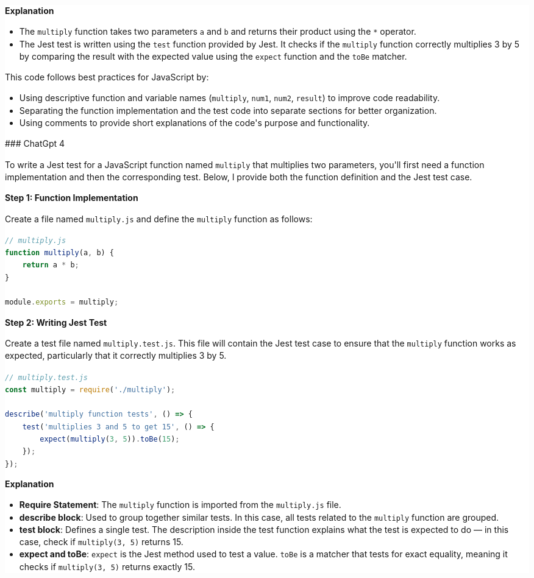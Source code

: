 ```javascript
```

**Explanation**

- The `multiply` function takes two parameters `a` and `b` and returns their product using the `*` operator.
- The Jest test is written using the `test` function provided by Jest. It checks if the `multiply` function correctly multiplies 3 by 5 by comparing the result with the expected value using the `expect` function and the `toBe` matcher.

This code follows best practices for JavaScript by:

- Using descriptive function and variable names (`multiply`, `num1`, `num2`, `result`) to improve code readability.
- Separating the function implementation and the test code into separate sections for better organization.
- Using comments to provide short explanations of the code's purpose and functionality.

### ChatGpt 4

To write a Jest test for a JavaScript function named `multiply` that multiplies two parameters, you'll first need a function implementation and then the corresponding test. Below, I provide both the function definition and the Jest test case.

**Step 1: Function Implementation**

Create a file named `multiply.js` and define the `multiply` function as follows:

```javascript
// multiply.js
function multiply(a, b) {
    return a * b;
}

module.exports = multiply;
```

**Step 2: Writing Jest Test**

Create a test file named `multiply.test.js`. This file will contain the Jest test case to ensure that the `multiply` function works as expected, particularly that it correctly multiplies 3 by 5.

```javascript
// multiply.test.js
const multiply = require('./multiply');

describe('multiply function tests', () => {
    test('multiplies 3 and 5 to get 15', () => {
        expect(multiply(3, 5)).toBe(15);
    });
});
```

**Explanation**

- **Require Statement**: The `multiply` function is imported from the `multiply.js` file.
- **describe block**: Used to group together similar tests. In this case, all tests related to the `multiply` function are grouped.
- **test block**: Defines a single test. The description inside the test function explains what the test is expected to do — in this case, check if `multiply(3, 5)` returns 15.
- **expect and toBe**: `expect` is the Jest method used to test a value. `toBe` is a matcher that tests for exact equality, meaning it checks if `multiply(3, 5)` returns exactly 15.
